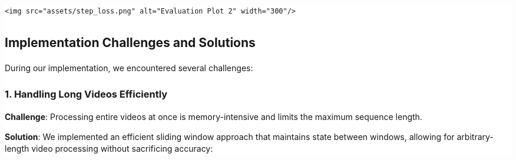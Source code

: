     <img src="assets/step_loss.png" alt="Evaluation Plot 2" width="300"/>
</div>




## Implementation Challenges and Solutions

During our implementation, we encountered several challenges:

### 1. Handling Long Videos Efficiently

**Challenge**: Processing entire videos at once is memory-intensive and limits the maximum sequence length.

**Solution**: We implemented an efficient sliding window approach that maintains state between windows, allowing for arbitrary-length video processing without sacrificing accuracy:
